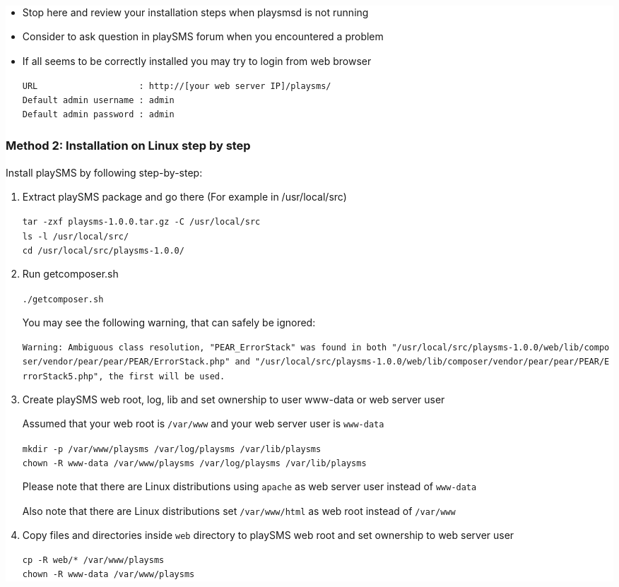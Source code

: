 * Stop here and review your installation steps when playsmsd is not running
* Consider to ask question in playSMS forum when you encountered a problem
* If all seems to be correctly installed you may try to login from web browser

  ```
  URL                    : http://[your web server IP]/playsms/
  Default admin username : admin
  Default admin password : admin
  ```


### Method 2: Installation on Linux step by step

Install playSMS by following step-by-step:

1.  Extract playSMS package and go there (For example in /usr/local/src)

    ```
    tar -zxf playsms-1.0.0.tar.gz -C /usr/local/src
    ls -l /usr/local/src/
    cd /usr/local/src/playsms-1.0.0/
    ```

2.  Run getcomposer.sh

    ```
    ./getcomposer.sh
    ```

    You may see the following warning, that can safely be ignored:
    ```
    Warning: Ambiguous class resolution, "PEAR_ErrorStack" was found in both "/usr/local/src/playsms-1.0.0/web/lib/composer/vendor/pear/pear/PEAR/ErrorStack.php" and "/usr/local/src/playsms-1.0.0/web/lib/composer/vendor/pear/pear/PEAR/ErrorStack5.php", the first will be used.
    ```

3.  Create playSMS web root, log, lib and set ownership to user www-data or web server user

    Assumed that your web root is `/var/www` and your web server user is `www-data`

    ```
    mkdir -p /var/www/playsms /var/log/playsms /var/lib/playsms
    chown -R www-data /var/www/playsms /var/log/playsms /var/lib/playsms
    ```

    Please note that there are Linux distributions using `apache` as web server user instead of `www-data`

    Also note that there are Linux distributions set `/var/www/html` as web root instead of `/var/www`

4.  Copy files and directories inside `web` directory to playSMS web root and set ownership to web server user

    ```
    cp -R web/* /var/www/playsms
    chown -R www-data /var/www/playsms
    ```
